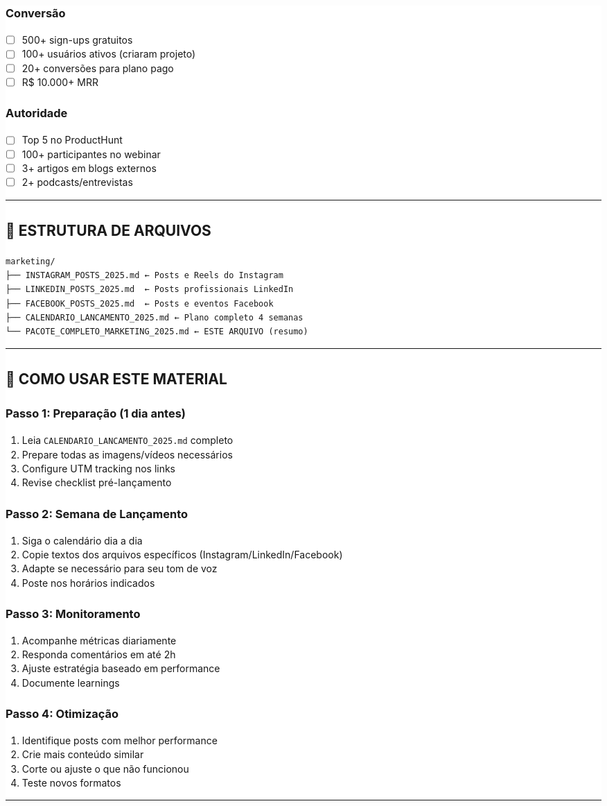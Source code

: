 ### Conversão
- [ ] 500+ sign-ups gratuitos
- [ ] 100+ usuários ativos (criaram projeto)
- [ ] 20+ conversões para plano pago
- [ ] R$ 10.000+ MRR

### Autoridade
- [ ] Top 5 no ProductHunt
- [ ] 100+ participantes no webinar
- [ ] 3+ artigos em blogs externos
- [ ] 2+ podcasts/entrevistas

---

## 📂 ESTRUTURA DE ARQUIVOS

```
marketing/
├── INSTAGRAM_POSTS_2025.md ← Posts e Reels do Instagram
├── LINKEDIN_POSTS_2025.md  ← Posts profissionais LinkedIn
├── FACEBOOK_POSTS_2025.md  ← Posts e eventos Facebook
├── CALENDARIO_LANCAMENTO_2025.md ← Plano completo 4 semanas
└── PACOTE_COMPLETO_MARKETING_2025.md ← ESTE ARQUIVO (resumo)
```

---

## 🚀 COMO USAR ESTE MATERIAL

### Passo 1: Preparação (1 dia antes)
1. Leia `CALENDARIO_LANCAMENTO_2025.md` completo
2. Prepare todas as imagens/vídeos necessários
3. Configure UTM tracking nos links
4. Revise checklist pré-lançamento

### Passo 2: Semana de Lançamento
1. Siga o calendário dia a dia
2. Copie textos dos arquivos específicos (Instagram/LinkedIn/Facebook)
3. Adapte se necessário para seu tom de voz
4. Poste nos horários indicados

### Passo 3: Monitoramento
1. Acompanhe métricas diariamente
2. Responda comentários em até 2h
3. Ajuste estratégia baseado em performance
4. Documente learnings

### Passo 4: Otimização
1. Identifique posts com melhor performance
2. Crie mais conteúdo similar
3. Corte ou ajuste o que não funcionou
4. Teste novos formatos

---